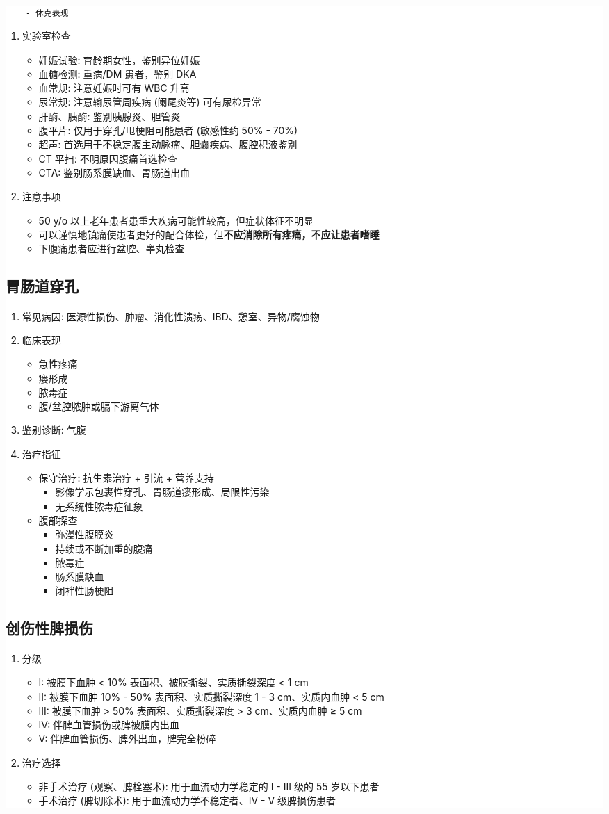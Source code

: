         - 休克表现

1. 实验室检查
    - 妊娠试验: 育龄期女性，鉴别异位妊娠
    - 血糖检测: 重病/DM 患者，鉴别 DKA
    - 血常规: 注意妊娠时可有 WBC 升高
    - 尿常规: 注意输尿管周疾病 (阑尾炎等) 可有尿检异常
    - 肝酶、胰酶: 鉴别胰腺炎、胆管炎
    - 腹平片: 仅用于穿孔/甩梗阻可能患者 (敏感性约 50% - 70%)
    - 超声: 首选用于不稳定腹主动脉瘤、胆囊疾病、腹腔积液鉴别
    - CT 平扫: 不明原因腹痛首选检查
    - CTA: 鉴别肠系膜缺血、胃肠道出血

1. 注意事项
    - 50 y/o 以上老年患者患重大疾病可能性较高，但症状体征不明显
    - 可以谨慎地镇痛使患者更好的配合体检，但**不应消除所有疼痛，不应让患者嗜睡**
    - 下腹痛患者应进行盆腔、睾丸检查

## 胃肠道穿孔

1. 常见病因: 医源性损伤、肿瘤、消化性溃疡、IBD、憩室、异物/腐蚀物

1. 临床表现
    - 急性疼痛
    - 瘘形成
    - 脓毒症
    - 腹/盆腔脓肿或膈下游离气体

1. 鉴别诊断: 气腹

1. 治疗指征
    - 保守治疗: 抗生素治疗 + 引流 + 营养支持
        - 影像学示包裹性穿孔、胃肠道瘘形成、局限性污染
        - 无系统性脓毒症征象
    - 腹部探查
        - 弥漫性腹膜炎
        - 持续或不断加重的腹痛
        - 脓毒症
        - 肠系膜缺血
        - 闭袢性肠梗阻

## 创伤性脾损伤

1. 分级
    - I: 被膜下血肿 < 10% 表面积、被膜撕裂、实质撕裂深度 < 1 cm
    - II: 被膜下血肿 10% - 50% 表面积、实质撕裂深度 1 - 3 cm、实质内血肿 < 5 cm
    - III: 被膜下血肿 > 50% 表面积、实质撕裂深度 > 3 cm、实质内血肿 ≥ 5 cm
    - IV: 伴脾血管损伤或脾被膜内出血
    - V: 伴脾血管损伤、脾外出血，脾完全粉碎

1. 治疗选择
    - 非手术治疗 (观察、脾栓塞术): 用于血流动力学稳定的 I - III 级的 55 岁以下患者
    - 手术治疗 (脾切除术): 用于血流动力学不稳定者、IV - V 级脾损伤患者
